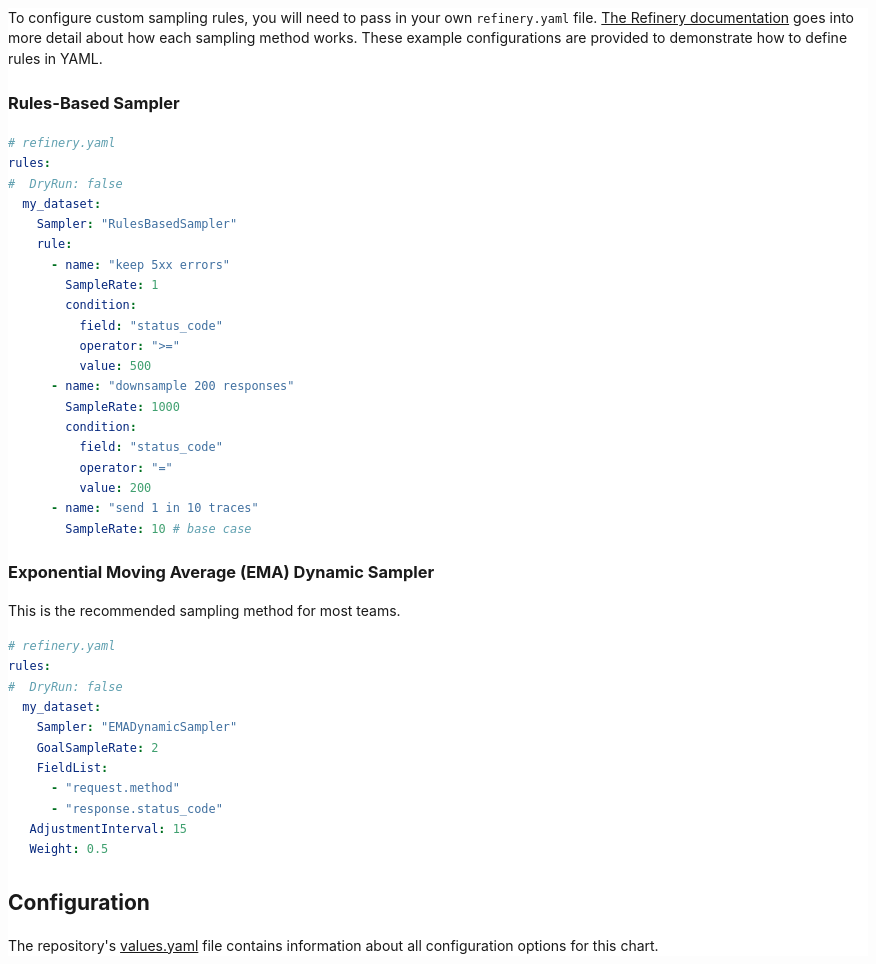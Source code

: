 To configure custom sampling rules, you will need to pass in your own `refinery.yaml` file.
[The Refinery documentation](https://docs.honeycomb.io/manage-data-volume/refinery/sampling-methods/) goes into more detail about how each sampling method works.
These example configurations are provided to demonstrate how to define rules in YAML.

### Rules-Based Sampler

```yaml
# refinery.yaml
rules:
#  DryRun: false
  my_dataset:
    Sampler: "RulesBasedSampler"
    rule:
      - name: "keep 5xx errors"
        SampleRate: 1
        condition:
          field: "status_code"
          operator: ">="
          value: 500
      - name: "downsample 200 responses"
        SampleRate: 1000
        condition:
          field: "status_code"
          operator: "="
          value: 200
      - name: "send 1 in 10 traces"
        SampleRate: 10 # base case
```

### Exponential Moving Average (EMA) Dynamic Sampler

This is the recommended sampling method for most teams.

```yaml
# refinery.yaml
rules:
#  DryRun: false
  my_dataset:
    Sampler: "EMADynamicSampler"
    GoalSampleRate: 2
    FieldList:
      - "request.method"
      - "response.status_code"
   AdjustmentInterval: 15
   Weight: 0.5
```

## Configuration

The repository's [values.yaml](./values.yaml) file contains information about all configuration options for this chart.

